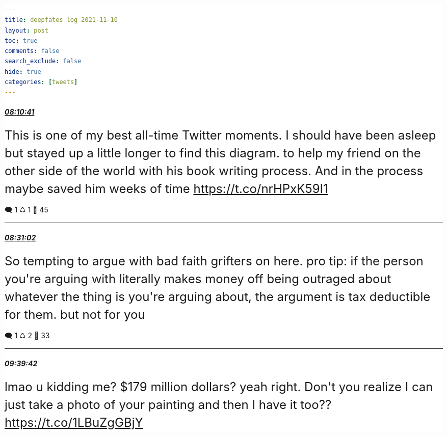 ```yaml
---
title: deepfates log 2021-11-10
layout: post
toc: true
comments: false
search_exclude: false
hide: true
categories: [tweets]
---
```



#### <a href = "https://twitter.com/deepfates/status/1458452056549756933">*08:10:41*</a>

<font size="5">This is one of my best all-time Twitter moments. I should have been asleep but stayed up a little longer to find this diagram. to help my friend on the other side of the world with his book writing process. And in the process maybe saved him weeks of time   https://t.co/nrHPxK59I1</font>



🗨️ 1 ♺ 1 🤍  45   

---
    
#### <a href = "https://twitter.com/deepfates/status/1458457178147332096">*08:31:02*</a>

<font size="5">So tempting to argue with bad faith grifters on here.   pro tip: if the person you're arguing with literally makes money off being outraged about whatever the thing is you're arguing about, the argument is tax deductible for them. but not for you</font>



🗨️ 1 ♺ 2 🤍  33   

---
    
#### <a href = "https://twitter.com/deepfates/status/1458474459325730823">*09:39:42*</a>

<font size="5">lmao u kidding me? $179 million dollars? yeah right.   Don't you realize I can just take a photo of your painting and then I have it too??  https://t.co/1LBuZgGBjY</font>
